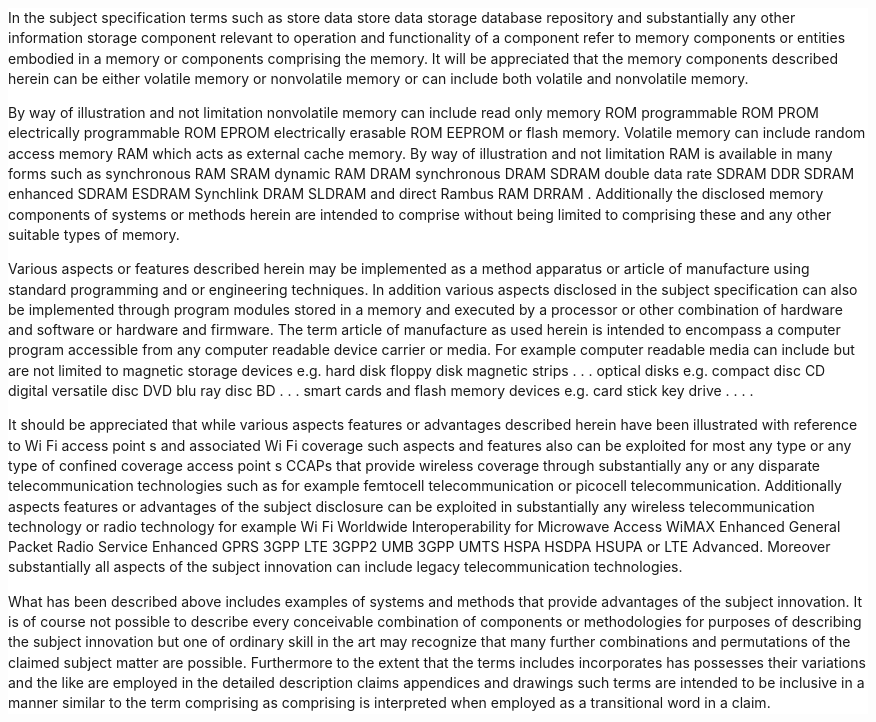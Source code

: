 In the subject specification terms such as store data store data storage database repository and substantially any other information storage component relevant to operation and functionality of a component refer to memory components or entities embodied in a memory or components comprising the memory. It will be appreciated that the memory components described herein can be either volatile memory or nonvolatile memory or can include both volatile and nonvolatile memory.

By way of illustration and not limitation nonvolatile memory can include read only memory ROM programmable ROM PROM electrically programmable ROM EPROM electrically erasable ROM EEPROM or flash memory. Volatile memory can include random access memory RAM which acts as external cache memory. By way of illustration and not limitation RAM is available in many forms such as synchronous RAM SRAM dynamic RAM DRAM synchronous DRAM SDRAM double data rate SDRAM DDR SDRAM enhanced SDRAM ESDRAM Synchlink DRAM SLDRAM and direct Rambus RAM DRRAM . Additionally the disclosed memory components of systems or methods herein are intended to comprise without being limited to comprising these and any other suitable types of memory.

Various aspects or features described herein may be implemented as a method apparatus or article of manufacture using standard programming and or engineering techniques. In addition various aspects disclosed in the subject specification can also be implemented through program modules stored in a memory and executed by a processor or other combination of hardware and software or hardware and firmware. The term article of manufacture as used herein is intended to encompass a computer program accessible from any computer readable device carrier or media. For example computer readable media can include but are not limited to magnetic storage devices e.g. hard disk floppy disk magnetic strips . . . optical disks e.g. compact disc CD digital versatile disc DVD blu ray disc BD . . . smart cards and flash memory devices e.g. card stick key drive . . . .

It should be appreciated that while various aspects features or advantages described herein have been illustrated with reference to Wi Fi access point s and associated Wi Fi coverage such aspects and features also can be exploited for most any type or any type of confined coverage access point s CCAPs that provide wireless coverage through substantially any or any disparate telecommunication technologies such as for example femtocell telecommunication or picocell telecommunication. Additionally aspects features or advantages of the subject disclosure can be exploited in substantially any wireless telecommunication technology or radio technology for example Wi Fi Worldwide Interoperability for Microwave Access WiMAX Enhanced General Packet Radio Service Enhanced GPRS 3GPP LTE 3GPP2 UMB 3GPP UMTS HSPA HSDPA HSUPA or LTE Advanced. Moreover substantially all aspects of the subject innovation can include legacy telecommunication technologies.

What has been described above includes examples of systems and methods that provide advantages of the subject innovation. It is of course not possible to describe every conceivable combination of components or methodologies for purposes of describing the subject innovation but one of ordinary skill in the art may recognize that many further combinations and permutations of the claimed subject matter are possible. Furthermore to the extent that the terms includes incorporates has possesses their variations and the like are employed in the detailed description claims appendices and drawings such terms are intended to be inclusive in a manner similar to the term comprising as comprising is interpreted when employed as a transitional word in a claim.

